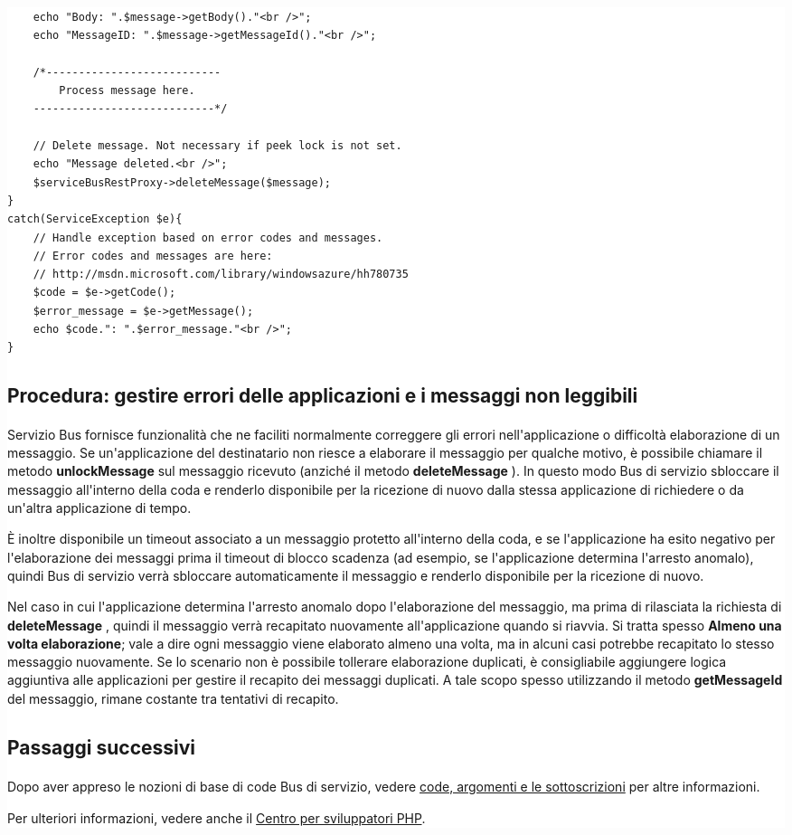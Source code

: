 ```
    echo "Body: ".$message->getBody()."<br />";
    echo "MessageID: ".$message->getMessageId()."<br />";
        
    /*---------------------------
        Process message here.
    ----------------------------*/
        
    // Delete message. Not necessary if peek lock is not set.
    echo "Message deleted.<br />";
    $serviceBusRestProxy->deleteMessage($message);
}
catch(ServiceException $e){
    // Handle exception based on error codes and messages.
    // Error codes and messages are here:
    // http://msdn.microsoft.com/library/windowsazure/hh780735
    $code = $e->getCode();
    $error_message = $e->getMessage();
    echo $code.": ".$error_message."<br />";
}
```

## <a name="how-to-handle-application-crashes-and-unreadable-messages"></a>Procedura: gestire errori delle applicazioni e i messaggi non leggibili

Servizio Bus fornisce funzionalità che ne faciliti normalmente correggere gli errori nell'applicazione o difficoltà elaborazione di un messaggio. Se un'applicazione del destinatario non riesce a elaborare il messaggio per qualche motivo, è possibile chiamare il metodo **unlockMessage** sul messaggio ricevuto (anziché il metodo **deleteMessage** ). In questo modo Bus di servizio sbloccare il messaggio all'interno della coda e renderlo disponibile per la ricezione di nuovo dalla stessa applicazione di richiedere o da un'altra applicazione di tempo.

È inoltre disponibile un timeout associato a un messaggio protetto all'interno della coda, e se l'applicazione ha esito negativo per l'elaborazione dei messaggi prima il timeout di blocco scadenza (ad esempio, se l'applicazione determina l'arresto anomalo), quindi Bus di servizio verrà sbloccare automaticamente il messaggio e renderlo disponibile per la ricezione di nuovo.

Nel caso in cui l'applicazione determina l'arresto anomalo dopo l'elaborazione del messaggio, ma prima di rilasciata la richiesta di **deleteMessage** , quindi il messaggio verrà recapitato nuovamente all'applicazione quando si riavvia. Si tratta spesso **Almeno una volta elaborazione**; vale a dire ogni messaggio viene elaborato almeno una volta, ma in alcuni casi potrebbe recapitato lo stesso messaggio nuovamente. Se lo scenario non è possibile tollerare elaborazione duplicati, è consigliabile aggiungere logica aggiuntiva alle applicazioni per gestire il recapito dei messaggi duplicati. A tale scopo spesso utilizzando il metodo **getMessageId** del messaggio, rimane costante tra tentativi di recapito.

## <a name="next-steps"></a>Passaggi successivi

Dopo aver appreso le nozioni di base di code Bus di servizio, vedere [code, argomenti e le sottoscrizioni][] per altre informazioni.

Per ulteriori informazioni, vedere anche il [Centro per sviluppatori PHP](/develop/php/).

[Code, argomenti e le sottoscrizioni]: service-bus-queues-topics-subscriptions.md
[require_once]: http://php.net/require_once

 
